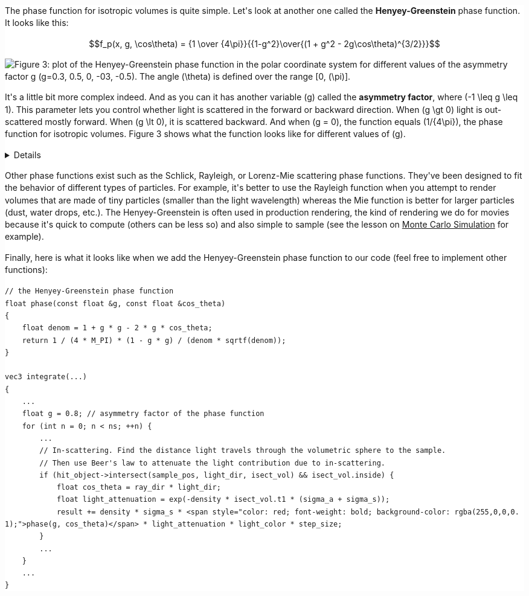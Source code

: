 The phase function for isotropic volumes is quite simple. Let's look at another one called the **Henyey-Greenstein** phase function. It looks like this:

$$f_p(x, g, \cos\theta) = {1 \over {4\pi}}{{1-g^2}\over{(1 + g^2 - 2g\cos\theta)^{3/2}}}$$

![Figure 3: plot of the Henyey-Greenstein phase function in the polar coordinate system for different values of the asymmetry factor g (g=0.3, 0.5, 0, -03, -0.5). The angle \(\theta\) is defined over the range [0, \(\pi\)].](/images/volume-rendering-developers/voldev-phasefuncplot.png)

It's a little bit more complex indeed. And as you can it has another variable \(g\) called the **asymmetry factor**, where \(-1 \leq g \leq 1\). This parameter lets you control whether light is scattered in the forward or backward direction. When \(g \gt 0\) light is out-scattered mostly forward. When \(g \lt 0\), it is scattered backward. And when \(g = 0\), the function equals \(1/{4\pi}\), the phase function for isotropic volumes. Figure 3 shows what the function looks like for different values of \(g\).

<details></details>

Other phase functions exist such as the Schlick, Rayleigh, or Lorenz-Mie scattering phase functions. They've been designed to fit the behavior of different types of particles. For example, it's better to use the Rayleigh function when you attempt to render volumes that are made of tiny particles (smaller than the light wavelength) whereas the Mie function is better for larger particles (dust, water drops, etc.). The Henyey-Greenstein is often used in production rendering, the kind of rendering we do for movies because it's quick to compute (others can be less so) and also simple to sample (see the lesson on [Monte Carlo Simulation](/lessons/mathematics-physics-for-computer-graphics/monte-carlo-methods-in-practice/monte-carlo-simulation) for example).

Finally, here is what it looks like when we add the Henyey-Greenstein phase function to our code (feel free to implement other functions):

```
// the Henyey-Greenstein phase function
float phase(const float &g, const float &cos_theta)
{
    float denom = 1 + g * g - 2 * g * cos_theta;
    return 1 / (4 * M_PI) * (1 - g * g) / (denom * sqrtf(denom));
}

vec3 integrate(...)
{
    ...
    float g = 0.8; // asymmetry factor of the phase function
    for (int n = 0; n < ns; ++n) {
        ...
        // In-scattering. Find the distance light travels through the volumetric sphere to the sample.
        // Then use Beer's law to attenuate the light contribution due to in-scattering.
        if (hit_object->intersect(sample_pos, light_dir, isect_vol) && isect_vol.inside) { 
            float cos_theta = ray_dir * light_dir;
            float light_attenuation = exp(-density * isect_vol.t1 * (sigma_a + sigma_s)); 
            result += density * sigma_s * <span style="color: red; font-weight: bold; background-color: rgba(255,0,0,0.1);">phase(g, cos_theta)</span> * light_attenuation * light_color * step_size;
        }
        ...
    }
    ...
}
```
